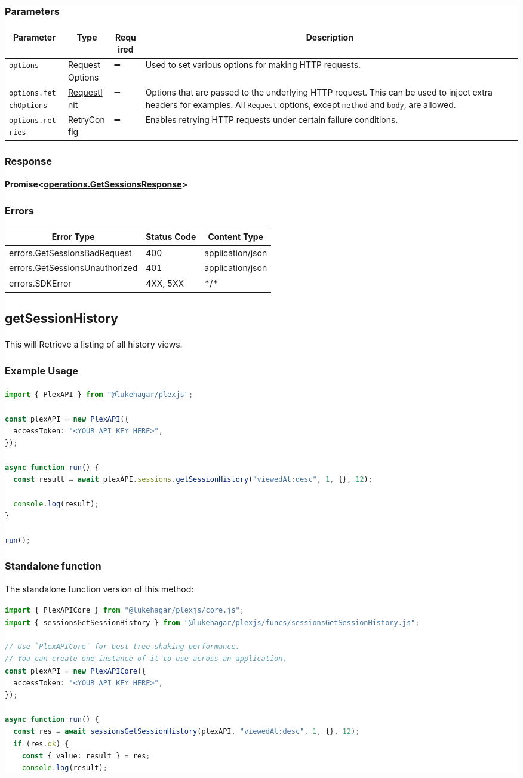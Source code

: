 ### Parameters

| Parameter                                                                                                                                                                      | Type                                                                                                                                                                           | Required                                                                                                                                                                       | Description                                                                                                                                                                    |
| ------------------------------------------------------------------------------------------------------------------------------------------------------------------------------ | ------------------------------------------------------------------------------------------------------------------------------------------------------------------------------ | ------------------------------------------------------------------------------------------------------------------------------------------------------------------------------ | ------------------------------------------------------------------------------------------------------------------------------------------------------------------------------ |
| `options`                                                                                                                                                                      | RequestOptions                                                                                                                                                                 | :heavy_minus_sign:                                                                                                                                                             | Used to set various options for making HTTP requests.                                                                                                                          |
| `options.fetchOptions`                                                                                                                                                         | [RequestInit](https://developer.mozilla.org/en-US/docs/Web/API/Request/Request#options)                                                                                        | :heavy_minus_sign:                                                                                                                                                             | Options that are passed to the underlying HTTP request. This can be used to inject extra headers for examples. All `Request` options, except `method` and `body`, are allowed. |
| `options.retries`                                                                                                                                                              | [RetryConfig](../../lib/utils/retryconfig.md)                                                                                                                                  | :heavy_minus_sign:                                                                                                                                                             | Enables retrying HTTP requests under certain failure conditions.                                                                                                               |

### Response

**Promise\<[operations.GetSessionsResponse](../../sdk/models/operations/getsessionsresponse.md)\>**

### Errors

| Error Type                     | Status Code                    | Content Type                   |
| ------------------------------ | ------------------------------ | ------------------------------ |
| errors.GetSessionsBadRequest   | 400                            | application/json               |
| errors.GetSessionsUnauthorized | 401                            | application/json               |
| errors.SDKError                | 4XX, 5XX                       | \*/\*                          |

## getSessionHistory

This will Retrieve a listing of all history views.

### Example Usage

```typescript
import { PlexAPI } from "@lukehagar/plexjs";

const plexAPI = new PlexAPI({
  accessToken: "<YOUR_API_KEY_HERE>",
});

async function run() {
  const result = await plexAPI.sessions.getSessionHistory("viewedAt:desc", 1, {}, 12);

  console.log(result);
}

run();
```

### Standalone function

The standalone function version of this method:

```typescript
import { PlexAPICore } from "@lukehagar/plexjs/core.js";
import { sessionsGetSessionHistory } from "@lukehagar/plexjs/funcs/sessionsGetSessionHistory.js";

// Use `PlexAPICore` for best tree-shaking performance.
// You can create one instance of it to use across an application.
const plexAPI = new PlexAPICore({
  accessToken: "<YOUR_API_KEY_HERE>",
});

async function run() {
  const res = await sessionsGetSessionHistory(plexAPI, "viewedAt:desc", 1, {}, 12);
  if (res.ok) {
    const { value: result } = res;
    console.log(result);
```